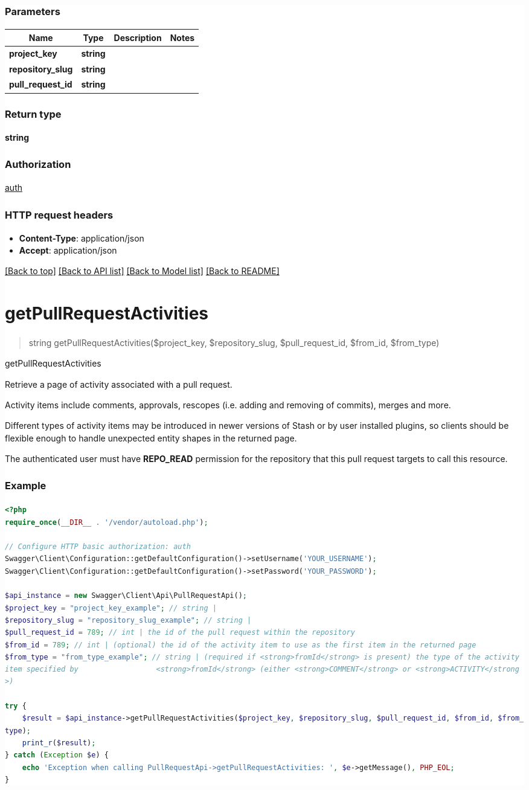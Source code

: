 ### Parameters

Name | Type | Description  | Notes
------------- | ------------- | ------------- | -------------
 **project_key** | **string**|  |
 **repository_slug** | **string**|  |
 **pull_request_id** | **string**|  |

### Return type

**string**

### Authorization

[auth](../../README.md#auth)

### HTTP request headers

 - **Content-Type**: application/json
 - **Accept**: application/json

[[Back to top]](#) [[Back to API list]](../../README.md#documentation-for-api-endpoints) [[Back to Model list]](../../README.md#documentation-for-models) [[Back to README]](../../README.md)

# **getPullRequestActivities**
> string getPullRequestActivities($project_key, $repository_slug, $pull_request_id, $from_id, $from_type)

getPullRequestActivities

Retrieve a page of activity associated with a pull request.  <p>  Activity items include comments, approvals, rescopes (i.e. adding and removing of commits), merges and more.  <p>  Different types of activity items may be introduced in newer versions of Stash or by user installed plugins, so  clients should be flexible enough to handle unexpected entity shapes in the returned page.  <p>  The authenticated user must have <strong>REPO_READ</strong> permission for the repository that this pull request  targets to call this resource.

### Example
```php
<?php
require_once(__DIR__ . '/vendor/autoload.php');

// Configure HTTP basic authorization: auth
Swagger\Client\Configuration::getDefaultConfiguration()->setUsername('YOUR_USERNAME');
Swagger\Client\Configuration::getDefaultConfiguration()->setPassword('YOUR_PASSWORD');

$api_instance = new Swagger\Client\Api\PullRequestApi();
$project_key = "project_key_example"; // string | 
$repository_slug = "repository_slug_example"; // string | 
$pull_request_id = 789; // int | the id of the pull request within the repository
$from_id = 789; // int | (optional) the id of the activity item to use as the first item in the returned page
$from_type = "from_type_example"; // string | (required if <strong>fromId</strong> is present) the type of the activity item specified by                  <strong>fromId</strong> (either <strong>COMMENT</strong> or <strong>ACTIVITY</strong>)

try {
    $result = $api_instance->getPullRequestActivities($project_key, $repository_slug, $pull_request_id, $from_id, $from_type);
    print_r($result);
} catch (Exception $e) {
    echo 'Exception when calling PullRequestApi->getPullRequestActivities: ', $e->getMessage(), PHP_EOL;
}
```